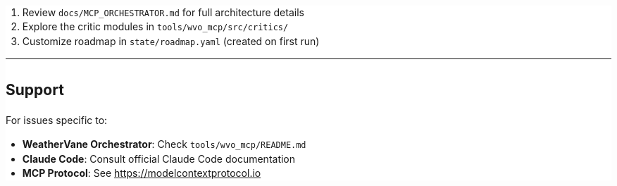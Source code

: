 1. Review `docs/MCP_ORCHESTRATOR.md` for full architecture details
2. Explore the critic modules in `tools/wvo_mcp/src/critics/`
3. Customize roadmap in `state/roadmap.yaml` (created on first run)

---

## Support

For issues specific to:
- **WeatherVane Orchestrator**: Check `tools/wvo_mcp/README.md`
- **Claude Code**: Consult official Claude Code documentation
- **MCP Protocol**: See https://modelcontextprotocol.io
